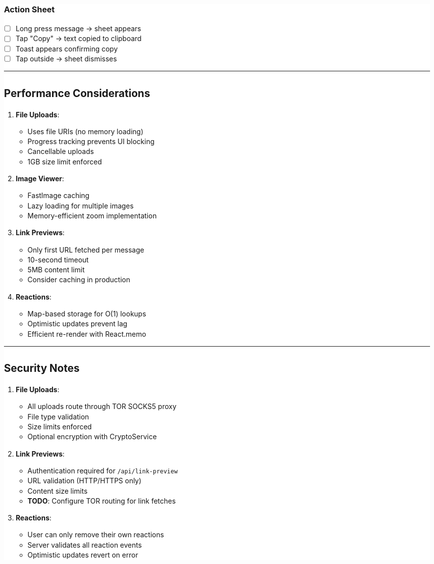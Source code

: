 ### Action Sheet
- [ ] Long press message → sheet appears
- [ ] Tap "Copy" → text copied to clipboard
- [ ] Toast appears confirming copy
- [ ] Tap outside → sheet dismisses

---

## Performance Considerations

1. **File Uploads**:
   - Uses file URIs (no memory loading)
   - Progress tracking prevents UI blocking
   - Cancellable uploads
   - 1GB size limit enforced

2. **Image Viewer**:
   - FastImage caching
   - Lazy loading for multiple images
   - Memory-efficient zoom implementation

3. **Link Previews**:
   - Only first URL fetched per message
   - 10-second timeout
   - 5MB content limit
   - Consider caching in production

4. **Reactions**:
   - Map-based storage for O(1) lookups
   - Optimistic updates prevent lag
   - Efficient re-render with React.memo

---

## Security Notes

1. **File Uploads**:
   - All uploads route through TOR SOCKS5 proxy
   - File type validation
   - Size limits enforced
   - Optional encryption with CryptoService

2. **Link Previews**:
   - Authentication required for `/api/link-preview`
   - URL validation (HTTP/HTTPS only)
   - Content size limits
   - **TODO**: Configure TOR routing for link fetches

3. **Reactions**:
   - User can only remove their own reactions
   - Server validates all reaction events
   - Optimistic updates revert on error
